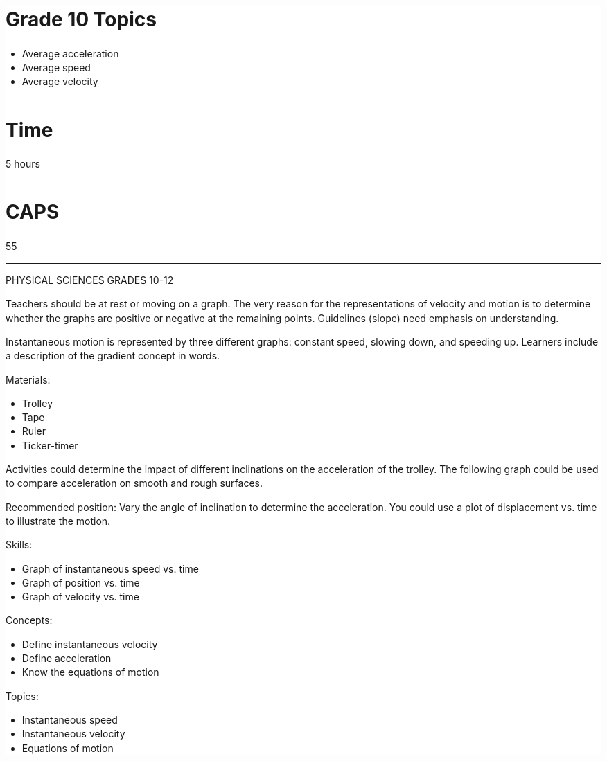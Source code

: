 # Grade 10 Topics

- Average acceleration
- Average speed
- Average velocity

# Time

5 hours

# CAPS

55



---

PHYSICAL SCIENCES GRADES 10-12

Teachers should be at rest or moving on a graph. The very reason for the representations of velocity and motion is to determine whether the graphs are positive or negative at the remaining points. Guidelines (slope) need emphasis on understanding.

Instantaneous motion is represented by three different graphs: constant speed, slowing down, and speeding up. Learners include a description of the gradient concept in words.

Materials:

- Trolley
- Tape
- Ruler
- Ticker-timer

Activities could determine the impact of different inclinations on the acceleration of the trolley. The following graph could be used to compare acceleration on smooth and rough surfaces.

Recommended position: Vary the angle of inclination to determine the acceleration. You could use a plot of displacement vs. time to illustrate the motion.

Skills:

- Graph of instantaneous speed vs. time
- Graph of position vs. time
- Graph of velocity vs. time

Concepts:

- Define instantaneous velocity
- Define acceleration
- Know the equations of motion

Topics:

- Instantaneous speed
- Instantaneous velocity
- Equations of motion
